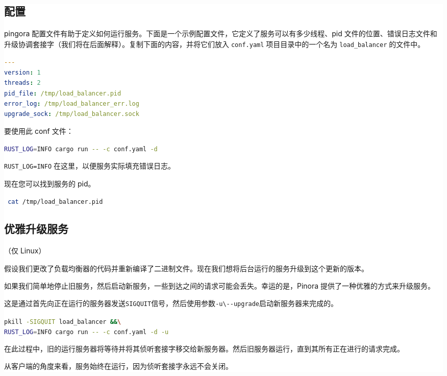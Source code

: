 ## 配置

pingora 配置文件有助于定义如何运行服务。下面是一个示例配置文件，它定义了服务可以有多少线程、pid 文件的位置、错误日志文件和升级协调套接字（我们将在后面解释）。复制下面的内容，并将它们放入 `conf.yaml` 项目目录中的一个名为 `load_balancer` 的文件中。

```yaml
---
version: 1
threads: 2
pid_file: /tmp/load_balancer.pid
error_log: /tmp/load_balancer_err.log
upgrade_sock: /tmp/load_balancer.sock
```

要使用此 conf 文件：

```bash
RUST_LOG=INFO cargo run -- -c conf.yaml -d
```

`RUST_LOG=INFO` 在这里，以便服务实际填充错误日志。

现在您可以找到服务的 pid。

```bash
 cat /tmp/load_balancer.pid
```

## 优雅升级服务

（仅 Linux）

假设我们更改了负载均衡器的代码并重新编译了二进制文件。现在我们想将后台运行的服务升级到这个更新的版本。

如果我们简单地停止旧服务，然后启动新服务，一些到达之间的请求可能会丢失。幸运的是，Pinora 提供了一种优雅的方式来升级服务。

这是通过首先向正在运行的服务器发送`SIGQUIT`信号，然后使用参数`-u\--upgrade`启动新服务器来完成的。

```bash
pkill -SIGQUIT load_balancer &&\
RUST_LOG=INFO cargo run -- -c conf.yaml -d -u
```

在此过程中，旧的运行服务器将等待并将其侦听套接字移交给新服务器。然后旧服务器运行，直到其所有正在进行的请求完成。

从客户端的角度来看，服务始终在运行，因为侦听套接字永远不会关闭。

